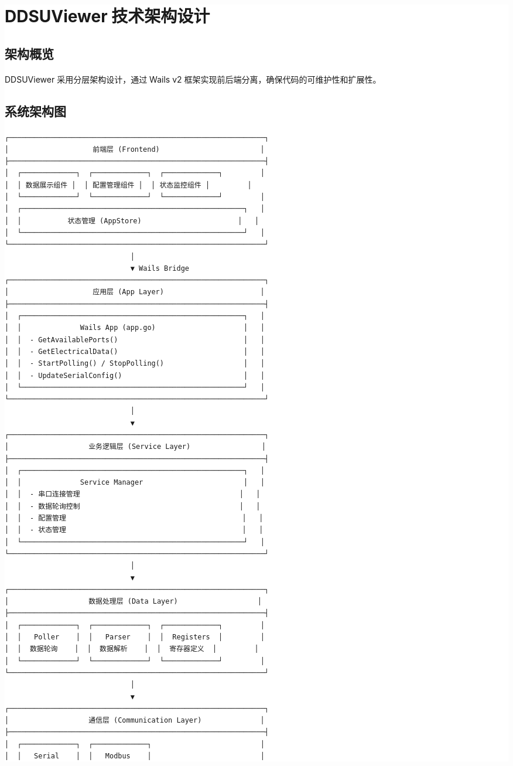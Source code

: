# DDSUViewer 技术架构设计

## 架构概览

DDSUViewer 采用分层架构设计，通过 Wails v2 框架实现前后端分离，确保代码的可维护性和扩展性。

## 系统架构图

```
┌─────────────────────────────────────────────────────────────┐
│                    前端层 (Frontend)                        │
├─────────────────────────────────────────────────────────────┤
│  ┌─────────────┐  ┌─────────────┐  ┌─────────────┐         │
│  │ 数据展示组件 │  │ 配置管理组件 │  │ 状态监控组件 │         │
│  └─────────────┘  └─────────────┘  └─────────────┘         │
│  ┌─────────────────────────────────────────────────────┐   │
│  │           状态管理 (AppStore)                       │   │
│  └─────────────────────────────────────────────────────┘   │
└─────────────────────────────────────────────────────────────┘
                              │
                              ▼ Wails Bridge
┌─────────────────────────────────────────────────────────────┐
│                    应用层 (App Layer)                       │
├─────────────────────────────────────────────────────────────┤
│  ┌─────────────────────────────────────────────────────┐   │
│  │              Wails App (app.go)                     │   │
│  │  - GetAvailablePorts()                              │   │
│  │  - GetElectricalData()                              │   │
│  │  - StartPolling() / StopPolling()                   │   │
│  │  - UpdateSerialConfig()                             │   │
│  └─────────────────────────────────────────────────────┘   │
└─────────────────────────────────────────────────────────────┘
                              │
                              ▼
┌─────────────────────────────────────────────────────────────┐
│                   业务逻辑层 (Service Layer)                 │
├─────────────────────────────────────────────────────────────┤
│  ┌─────────────────────────────────────────────────────┐   │
│  │              Service Manager                        │   │
│  │  - 串口连接管理                                      │   │
│  │  - 数据轮询控制                                      │   │
│  │  - 配置管理                                          │   │
│  │  - 状态管理                                          │   │
│  └─────────────────────────────────────────────────────┘   │
└─────────────────────────────────────────────────────────────┘
                              │
                              ▼
┌─────────────────────────────────────────────────────────────┐
│                   数据处理层 (Data Layer)                   │
├─────────────────────────────────────────────────────────────┤
│  ┌─────────────┐  ┌─────────────┐  ┌─────────────┐         │
│  │   Poller    │  │   Parser    │  │  Registers  │         │
│  │  数据轮询    │  │  数据解析    │  │  寄存器定义  │         │
│  └─────────────┘  └─────────────┘  └─────────────┘         │
└─────────────────────────────────────────────────────────────┘
                              │
                              ▼
┌─────────────────────────────────────────────────────────────┐
│                   通信层 (Communication Layer)              │
├─────────────────────────────────────────────────────────────┤
│  ┌─────────────┐  ┌─────────────┐                          │
│  │   Serial    │  │   Modbus    │                          │
```